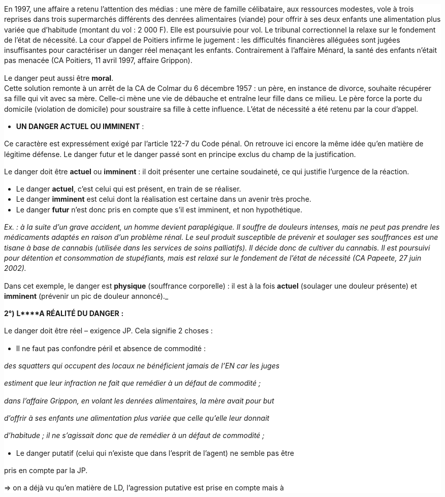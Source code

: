 En 1997, une affaire a retenu l’attention des médias : une mère de famille célibataire, aux ressources modestes, vole à trois reprises dans trois supermarchés différents des denrées alimentaires (viande) pour offrir à ses deux enfants une alimentation plus variée que d’habitude (montant du vol : 2 000 F). Elle est poursuivie pour vol. Le tribunal correctionnel la relaxe sur le fondement de l’état de nécessité. La cour d’appel de Poitiers infirme le jugement : les difficultés financières alléguées sont jugées insuffisantes pour caractériser un danger réel menaçant les enfants. Contrairement à l’affaire Ménard, la santé des enfants n’était pas menacée (CA Poitiers, 11 avril 1997, affaire Grippon).

Le danger peut aussi être **moral**.  
Cette solution remonte à un arrêt de la CA de Colmar du 6 décembre 1957 : un père, en instance de divorce, souhaite récupérer sa fille qui vit avec sa mère. Celle-ci mène une vie de débauche et entraîne leur fille dans ce milieu. Le père force la porte du domicile (violation de domicile) pour soustraire sa fille à cette influence. L’état de nécessité a été retenu par la cour d’appel.

- **UN DANGER ACTUEL OU IMMINENT** :  

Ce caractère est expressément exigé par l’article 122-7 du Code pénal. On retrouve ici encore la même idée qu’en matière de légitime défense. Le danger futur et le danger passé sont en principe exclus du champ de la justification.

Le danger doit être **actuel** ou **imminent** : il doit présenter une certaine soudaineté, ce qui justifie l’urgence de la réaction.  
- Le danger **actuel**, c’est celui qui est présent, en train de se réaliser.  
- Le danger **imminent** est celui dont la réalisation est certaine dans un avenir très proche.  
- Le danger **futur** n’est donc pris en compte que s’il est imminent, et non hypothétique.

_Ex. : à la suite d’un grave accident, un homme devient paraplégique. Il souffre de douleurs intenses, mais ne peut pas prendre les médicaments adaptés en raison d’un problème rénal. Le seul produit susceptible de prévenir et soulager ses souffrances est une tisane à base de cannabis (utilisée dans les services de soins palliatifs). Il décide donc de cultiver du cannabis. Il est poursuivi pour détention et consommation de stupéfiants, mais est relaxé sur le fondement de l’état de nécessité (CA Papeete, 27 juin 2002)._

Dans cet exemple, le danger est **physique** (souffrance corporelle) : il est à la fois **actuel** (soulager une douleur présente) et **imminent** (prévenir un pic de douleur annoncé)._

**2°)** **L****A RÉALITÉ DU DANGER** **:**

Le danger doit être réel – exigence JP. Cela signifie 2 choses :

- Il ne faut pas confondre péril et absence de commodité :

_des squatters qui occupent des locaux ne bénéficient jamais de l’EN car les juges_

_estiment que leur infraction ne fait que remédier à un défaut de commodité ;_

_dans l’affaire Grippon, en volant les denrées alimentaires, la mère avait pour but_

_d’offrir à ses enfants une alimentation plus variée que celle qu’elle leur donnait_

_d’habitude ; il ne s’agissait donc que de remédier à un défaut de commodité ;_

- Le danger putatif (celui qui n’existe que dans l’esprit de l’agent) ne semble pas être

pris en compte par la JP.

=> on a déjà vu qu’en matière de LD, l’agression putative est prise en compte mais à
